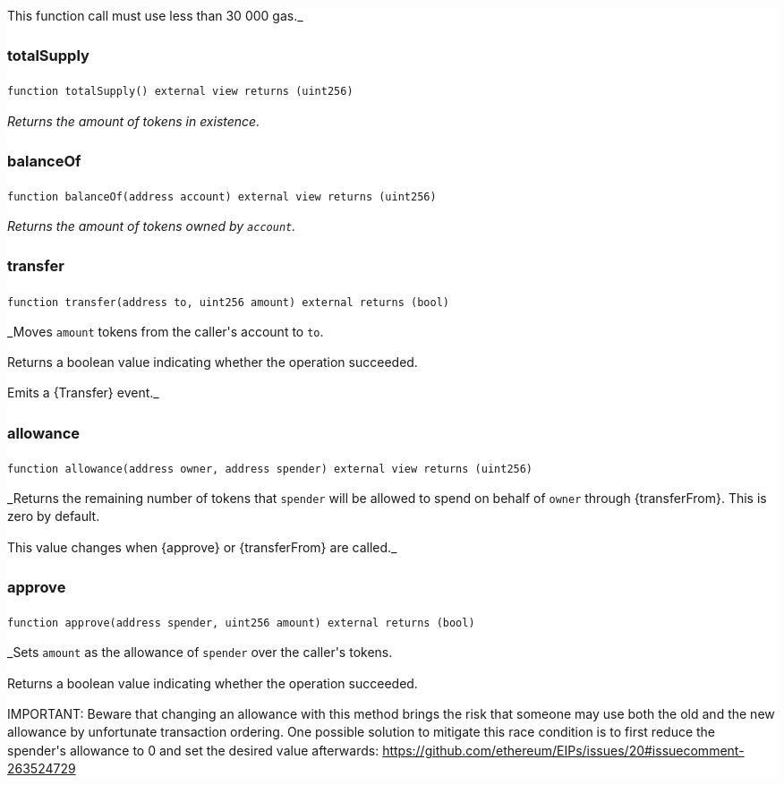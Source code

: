 This function call must use less than 30 000 gas._

### totalSupply

```solidity
function totalSupply() external view returns (uint256)
```

_Returns the amount of tokens in existence._

### balanceOf

```solidity
function balanceOf(address account) external view returns (uint256)
```

_Returns the amount of tokens owned by `account`._

### transfer

```solidity
function transfer(address to, uint256 amount) external returns (bool)
```

_Moves `amount` tokens from the caller's account to `to`.

Returns a boolean value indicating whether the operation succeeded.

Emits a {Transfer} event._

### allowance

```solidity
function allowance(address owner, address spender) external view returns (uint256)
```

_Returns the remaining number of tokens that `spender` will be
allowed to spend on behalf of `owner` through {transferFrom}. This is
zero by default.

This value changes when {approve} or {transferFrom} are called._

### approve

```solidity
function approve(address spender, uint256 amount) external returns (bool)
```

_Sets `amount` as the allowance of `spender` over the caller's tokens.

Returns a boolean value indicating whether the operation succeeded.

IMPORTANT: Beware that changing an allowance with this method brings the risk
that someone may use both the old and the new allowance by unfortunate
transaction ordering. One possible solution to mitigate this race
condition is to first reduce the spender's allowance to 0 and set the
desired value afterwards:
https://github.com/ethereum/EIPs/issues/20#issuecomment-263524729
